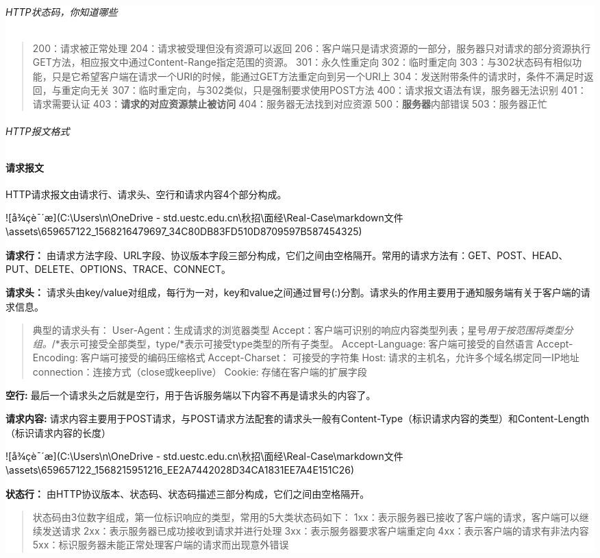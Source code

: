 ######  HTTP状态码，你知道哪些

> 200：请求被正常处理
> 204：请求被受理但没有资源可以返回
> 206：客户端只是请求资源的一部分，服务器只对请求的部分资源执行GET方法，相应报文中通过Content-Range指定范围的资源。
> 301：永久性重定向
> 302：临时重定向
> 303：与302状态码有相似功能，只是它希望客户端在请求一个URI的时候，能通过GET方法重定向到另一个URI上
> 304：发送附带条件的请求时，条件不满足时返回，与重定向无关
> 307：临时重定向，与302类似，只是强制要求使用POST方法
> 400：请求报文语法有误，服务器无法识别
> 401：请求需要认证
> 403：**请求的对应资源禁止被访问**
> 404：服务器无法找到对应资源
> 500：**服务器**内部错误
> 503：服务器正忙  

###### HTTP报文格式

#### 请求报文

HTTP请求报文由请求行、请求头、空行和请求内容4个部分构成。

![å¾çè¯´æ](C:\Users\n\OneDrive - std.uestc.edu.cn\秋招\面经\Real-Case\markdown文件\assets\659657122_1568216479697_34C80DB83FD510D8709597B587454325)

**请求行：**
由请求方法字段、URL字段、协议版本字段三部分构成，它们之间由空格隔开。常用的请求方法有：GET、POST、HEAD、PUT、DELETE、OPTIONS、TRACE、CONNECT。

**请求头：**
请求头由key/value对组成，每行为一对，key和value之间通过冒号(:)分割。请求头的作用主要用于通知服务端有关于客户端的请求信息。

> 典型的请求头有：
> User-Agent：生成请求的浏览器类型
> Accept：客户端可识别的响应内容类型列表；星号*用于按范围将类型分组。*/\*表示可接受全部类型，type/*表示可接受type类型的所有子类型。
> Accept-Language: 客户端可接受的自然语言
> Accept-Encoding: 客户端可接受的编码压缩格式
> Accept-Charset： 可接受的字符集
> Host: 请求的主机名，允许多个域名绑定同一IP地址
> connection：连接方式（close或keeplive）
> Cookie: 存储在客户端的扩展字段  

**空行:**
最后一个请求头之后就是空行，用于告诉服务端以下内容不再是请求头的内容了。

**请求内容:**
请求内容主要用于POST请求，与POST请求方法配套的请求头一般有Content-Type（标识请求内容的类型）和Content-Length（标识请求内容的长度）

![å¾çè¯´æ](C:\Users\n\OneDrive - std.uestc.edu.cn\秋招\面经\Real-Case\markdown文件\assets\659657122_1568215951216_EE2A7442028D34CA1831EE7A4E151C26)



**状态行：**
由HTTP协议版本、状态码、状态码描述三部分构成，它们之间由空格隔开。

> 状态码由3位数字组成，第一位标识响应的类型，常用的5大类状态码如下：
> 1xx：表示服务器已接收了客户端的请求，客户端可以继续发送请求
> 2xx：表示服务器已成功接收到请求并进行处理
> 3xx：表示服务器要求客户端重定向
> 4xx：表示客户端的请求有非法内容
> 5xx：标识服务器未能正常处理客户端的请求而出现意外错误
